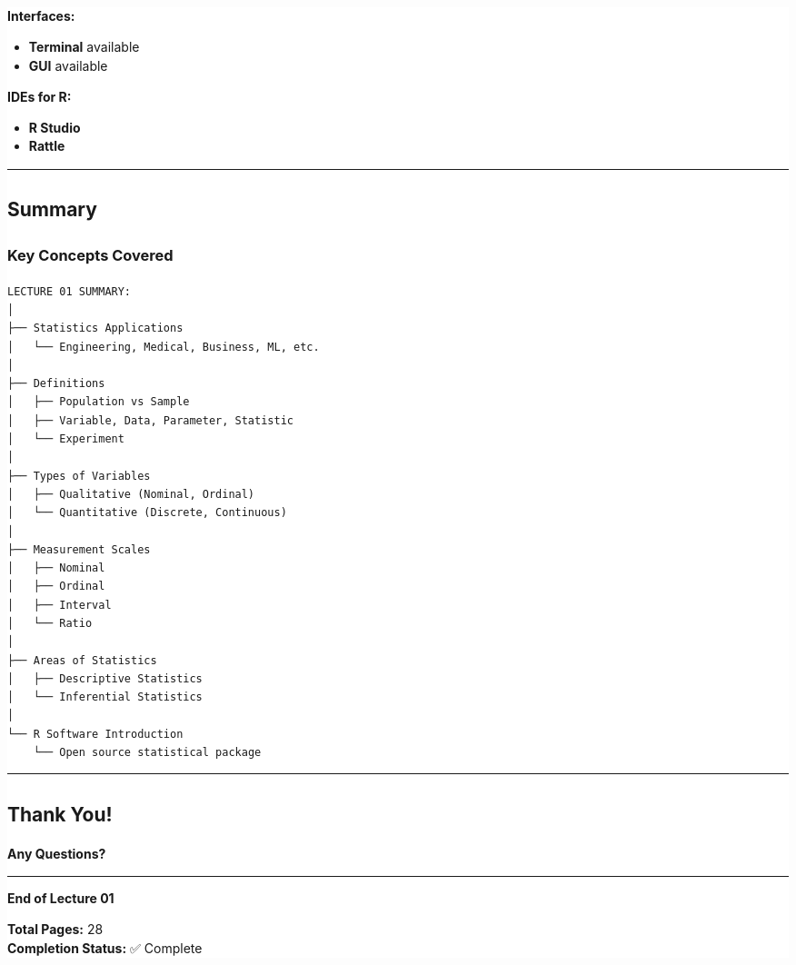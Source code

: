 **Interfaces:**
- **Terminal** available
- **GUI** available

**IDEs for R:**
- **R Studio**
- **Rattle**

---

## Summary

### Key Concepts Covered

```
LECTURE 01 SUMMARY:
│
├── Statistics Applications
│   └── Engineering, Medical, Business, ML, etc.
│
├── Definitions
│   ├── Population vs Sample
│   ├── Variable, Data, Parameter, Statistic
│   └── Experiment
│
├── Types of Variables
│   ├── Qualitative (Nominal, Ordinal)
│   └── Quantitative (Discrete, Continuous)
│
├── Measurement Scales
│   ├── Nominal
│   ├── Ordinal
│   ├── Interval
│   └── Ratio
│
├── Areas of Statistics
│   ├── Descriptive Statistics
│   └── Inferential Statistics
│
└── R Software Introduction
    └── Open source statistical package
```

---

## Thank You!

**Any Questions?**

---

**End of Lecture 01**

**Total Pages:** 28  
**Completion Status:** ✅ Complete
